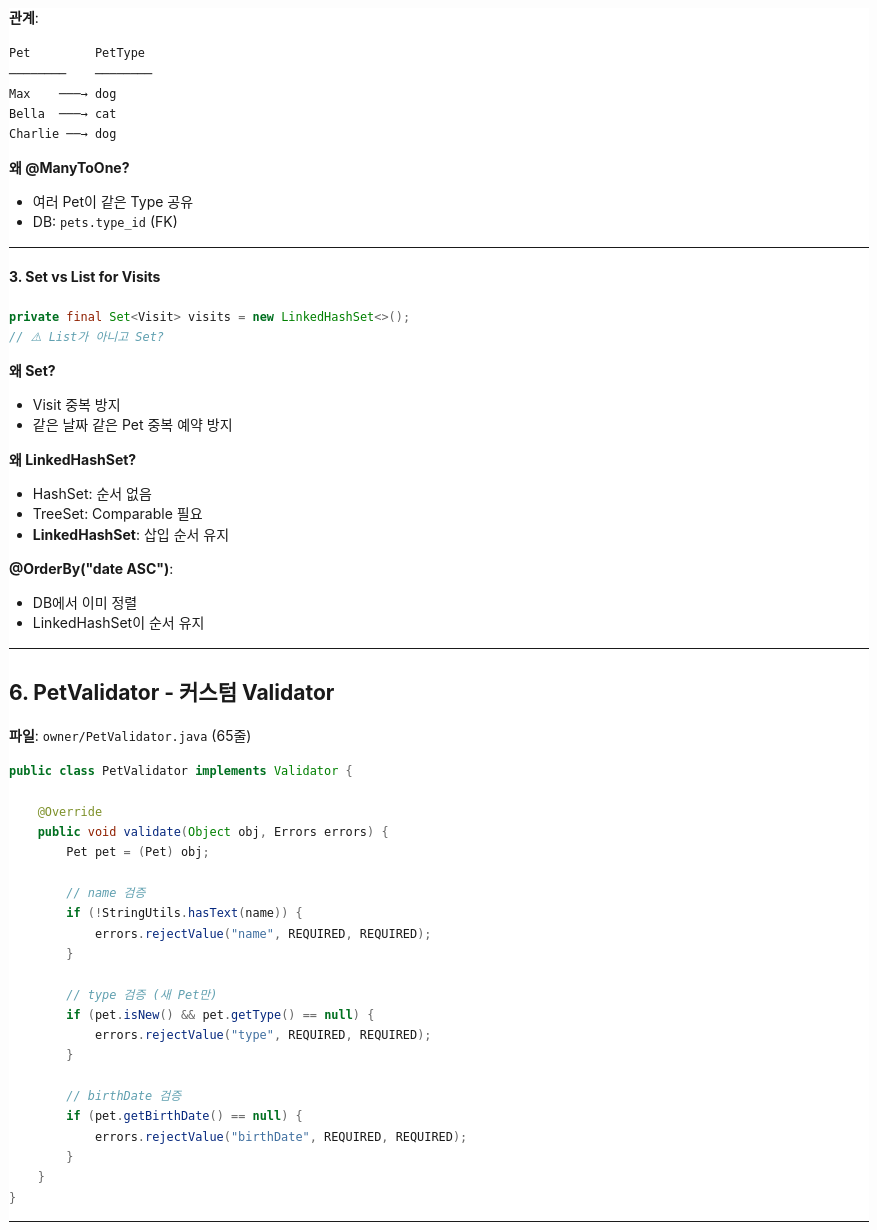 **관계**:
```
Pet         PetType
────────    ────────
Max    ───→ dog
Bella  ───→ cat
Charlie ──→ dog
```

**왜 @ManyToOne?**
- 여러 Pet이 같은 Type 공유
- DB: `pets.type_id` (FK)

---

#### 3. Set vs List for Visits

```java
private final Set<Visit> visits = new LinkedHashSet<>();
// ⚠️ List가 아니고 Set?
```

**왜 Set?**
- Visit 중복 방지
- 같은 날짜 같은 Pet 중복 예약 방지

**왜 LinkedHashSet?**
- HashSet: 순서 없음
- TreeSet: Comparable 필요
- **LinkedHashSet**: 삽입 순서 유지

**@OrderBy("date ASC")**:
- DB에서 이미 정렬
- LinkedHashSet이 순서 유지

---

## 6. PetValidator - 커스텀 Validator

**파일**: `owner/PetValidator.java` (65줄)

```java
public class PetValidator implements Validator {

    @Override
    public void validate(Object obj, Errors errors) {
        Pet pet = (Pet) obj;

        // name 검증
        if (!StringUtils.hasText(name)) {
            errors.rejectValue("name", REQUIRED, REQUIRED);
        }

        // type 검증 (새 Pet만)
        if (pet.isNew() && pet.getType() == null) {
            errors.rejectValue("type", REQUIRED, REQUIRED);
        }

        // birthDate 검증
        if (pet.getBirthDate() == null) {
            errors.rejectValue("birthDate", REQUIRED, REQUIRED);
        }
    }
}
```

---
